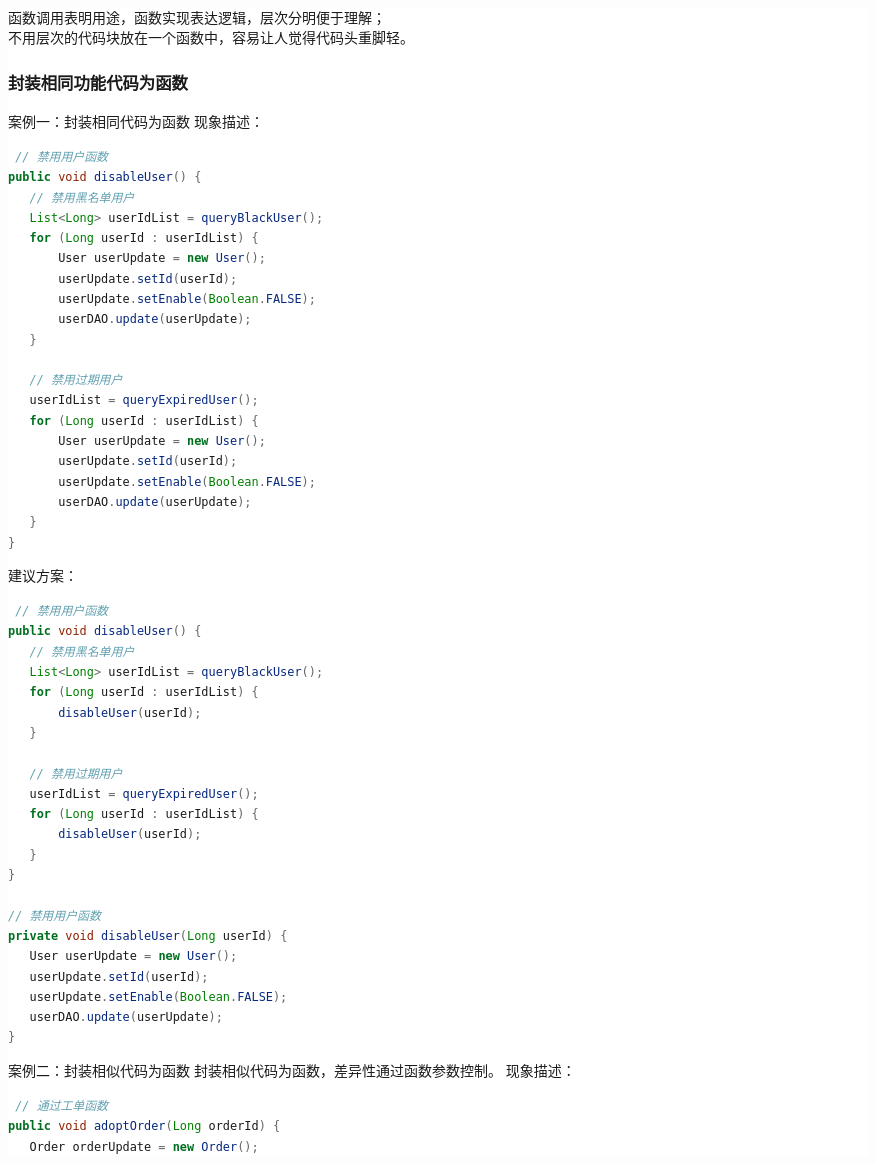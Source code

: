  
  函数调用表明用途，函数实现表达逻辑，层次分明便于理解；  
  不用层次的代码块放在一个函数中，容易让人觉得代码头重脚轻。  
 
 
### 封装相同功能代码为函数 
 
案例一：封装相同代码为函数 
现象描述： 
 ```java 
  // 禁用用户函数
public void disableUser() {
    // 禁用黑名单用户
    List<Long> userIdList = queryBlackUser();
    for (Long userId : userIdList) {
        User userUpdate = new User();
        userUpdate.setId(userId);
        userUpdate.setEnable(Boolean.FALSE);
        userDAO.update(userUpdate);
    }

    // 禁用过期用户
    userIdList = queryExpiredUser();
    for (Long userId : userIdList) {
        User userUpdate = new User();
        userUpdate.setId(userId);
        userUpdate.setEnable(Boolean.FALSE);
        userDAO.update(userUpdate);
    }
}


  ```  
建议方案： 
 ```java 
  // 禁用用户函数
public void disableUser() {
    // 禁用黑名单用户
    List<Long> userIdList = queryBlackUser();
    for (Long userId : userIdList) {
        disableUser(userId);
    }

    // 禁用过期用户
    userIdList = queryExpiredUser();
    for (Long userId : userIdList) {
        disableUser(userId);
    }
}

// 禁用用户函数
private void disableUser(Long userId) {
    User userUpdate = new User();
    userUpdate.setId(userId);
    userUpdate.setEnable(Boolean.FALSE);
    userDAO.update(userUpdate);
}

  ```  
案例二：封装相似代码为函数 
封装相似代码为函数，差异性通过函数参数控制。 
现象描述： 
 ```java 
  // 通过工单函数
public void adoptOrder(Long orderId) {
    Order orderUpdate = new Order();
 ```